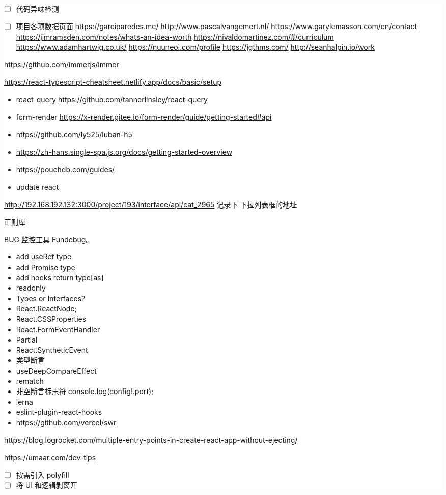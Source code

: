 - [ ] 代码异味检测

- [ ] 项目各项数据页面
      https://garciparedes.me/
      http://www.pascalvangemert.nl/
      https://www.garylemasson.com/en/contact
      https://jimramsden.com/notes/whats-an-idea-worth
      https://nivaldomartinez.com/#/curriculum
      https://www.adamhartwig.co.uk/
      https://nuuneoi.com/profile
      https://jgthms.com/
      http://seanhalpin.io/work

https://github.com/immerjs/immer

https://react-typescript-cheatsheet.netlify.app/docs/basic/setup

- react-query https://github.com/tannerlinsley/react-query

- form-render https://x-render.gitee.io/form-render/guide/getting-started#api

- https://github.com/ly525/luban-h5

- https://zh-hans.single-spa.js.org/docs/getting-started-overview

- https://pouchdb.com/guides/

- update react

http://192.168.192.132:3000/project/193/interface/api/cat_2965 记录下 下拉列表框的地址

正则库

BUG 监控工具 Fundebug。

- add useRef type
- add Promise type
- add hooks return type[as]
- readonly
- Types or Interfaces?
- React.ReactNode;
- React.CSSProperties
- React.FormEventHandler<HTMLInputElement>
- Partial
- React.SyntheticEvent
- 类型断言
- useDeepCompareEffect
- rematch
- 非空断言标志符 console.log(config!.port);
- lerna
- eslint-plugin-react-hooks
- https://github.com/vercel/swr

https://blog.logrocket.com/multiple-entry-points-in-create-react-app-without-ejecting/

https://umaar.com/dev-tips

- [ ] 按需引入 polyfill
- [ ] 将 UI 和逻辑剥离开
